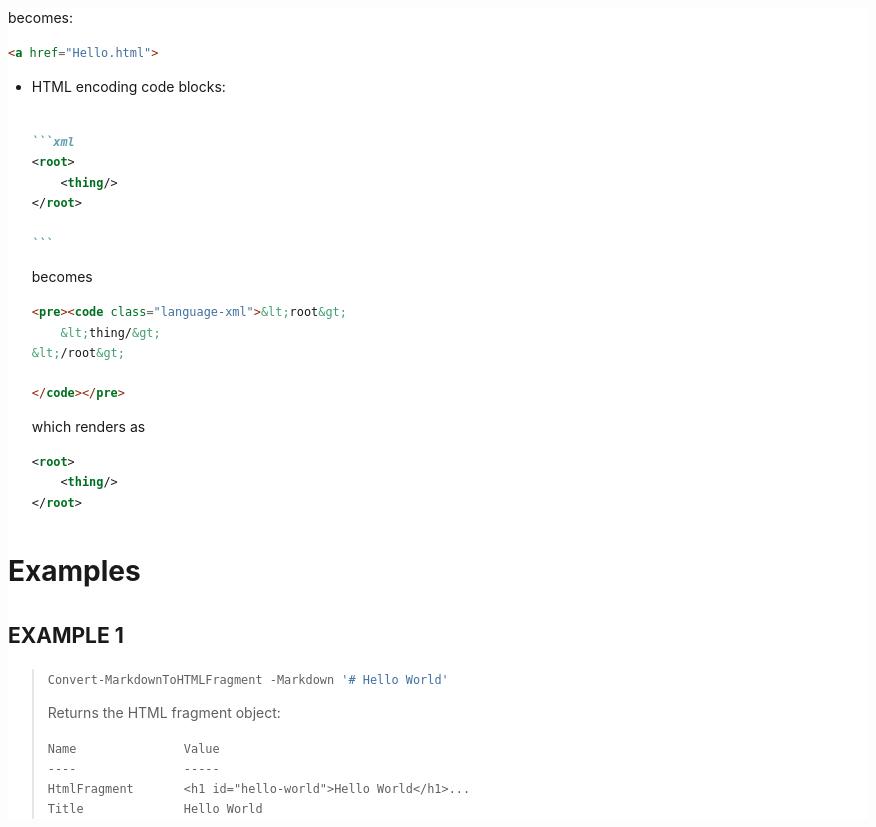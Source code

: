   becomes:

  ~~~ html
  <a href="Hello.html">
  ~~~

* HTML encoding code blocks:

  ~~~ Markdown

  ```xml
  <root>
      <thing/>
  </root>

  ```
  ~~~

  becomes

  ~~~ HTML
  <pre><code class="language-xml">&lt;root&gt;
      &lt;thing/&gt;
  &lt;/root&gt;

  </code></pre>
  ~~~

  which renders as

  ```xml
  <root>
      <thing/>
  </root>

  ```

</blockquote>


# Examples


## EXAMPLE 1

> ~~~ PowerShell
> Convert-MarkdownToHTMLFragment -Markdown '# Hello World'
> ~~~
>
> 
> Returns the HTML fragment object:
> 
>     Name               Value
>     ----               -----
>     HtmlFragment       <h1 id="hello-world">Hello World</h1>...
>     Title              Hello World
> 
> 
> 
> 
> 
> 
> 
> 
> 
> 
> 
> 
 